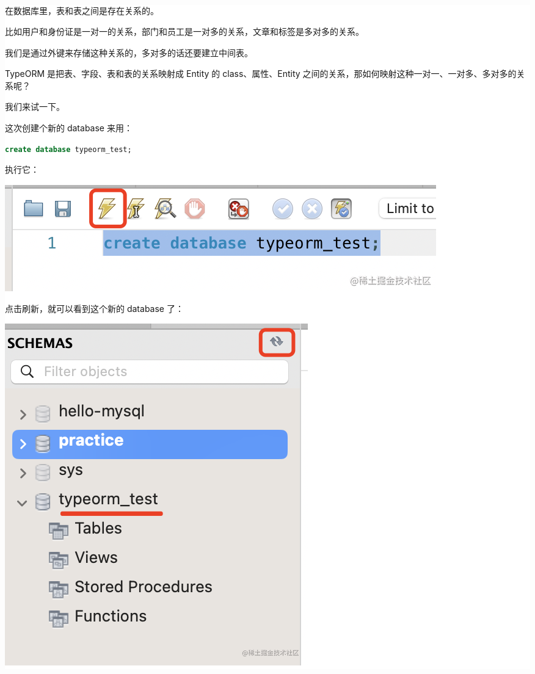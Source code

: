 在数据库里，表和表之间是存在关系的。

比如用户和身份证是一对一的关系，部门和员工是一对多的关系，文章和标签是多对多的关系。

我们是通过外键来存储这种关系的，多对多的话还要建立中间表。

TypeORM 是把表、字段、表和表的关系映射成 Entity 的 class、属性、Entity 之间的关系，那如何映射这种一对一、一对多、多对多的关系呢？

我们来试一下。

这次创建个新的 database 来用：

```sql
create database typeorm_test;
```

执行它：

![](./images/289f4e8f06344612b44eb5b1ea5da799~tplv-k3u1fbpfcp-watermark.image.png)

点击刷新，就可以看到这个新的 database 了：

![](./images/7ba26fccc9e643349e556f183d453afb~tplv-k3u1fbpfcp-watermark.image.png)
